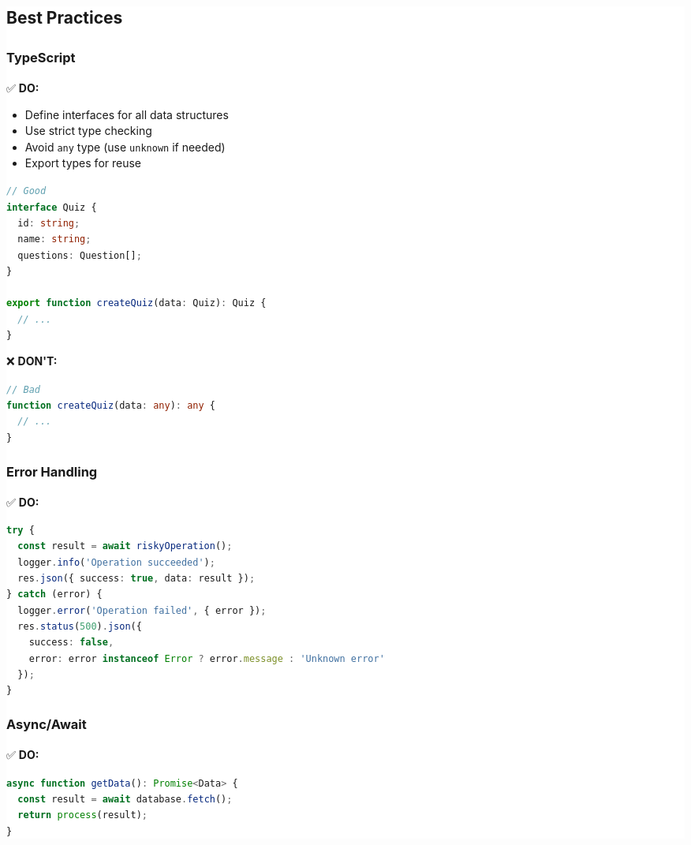 
## Best Practices

### TypeScript

✅ **DO:**
- Define interfaces for all data structures
- Use strict type checking
- Avoid `any` type (use `unknown` if needed)
- Export types for reuse

```typescript
// Good
interface Quiz {
  id: string;
  name: string;
  questions: Question[];
}

export function createQuiz(data: Quiz): Quiz {
  // ...
}
```

❌ **DON'T:**
```typescript
// Bad
function createQuiz(data: any): any {
  // ...
}
```

### Error Handling

✅ **DO:**
```typescript
try {
  const result = await riskyOperation();
  logger.info('Operation succeeded');
  res.json({ success: true, data: result });
} catch (error) {
  logger.error('Operation failed', { error });
  res.status(500).json({
    success: false,
    error: error instanceof Error ? error.message : 'Unknown error'
  });
}
```

### Async/Await

✅ **DO:**
```typescript
async function getData(): Promise<Data> {
  const result = await database.fetch();
  return process(result);
}
```

